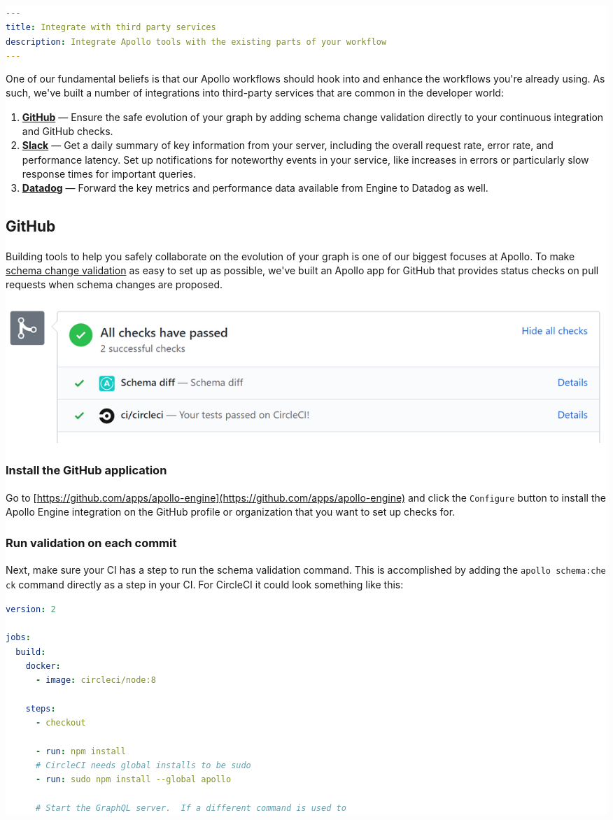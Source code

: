 ```yaml
---
title: Integrate with third party services
description: Integrate Apollo tools with the existing parts of your workflow
---
```


One of our fundamental beliefs is that our Apollo workflows should hook into and enhance the workflows you're already using. As such, we've built a number of integrations into third-party services that are common in the developer world:

1. [**GitHub**](#github) &mdash; Ensure the safe evolution of your graph by adding schema change validation directly to your continuous integration and GitHub checks.
1. [**Slack**](#slack) &mdash; Get a daily summary of key information from your server, including the overall request rate, error rate, and performance latency. Set up notifications for noteworthy events in your service, like increases in errors or particularly slow response times for important queries.
1. [**Datadog**](#datadog) &mdash; Forward the key metrics and performance data available from Engine to Datadog as well.

<h2 id="github">GitHub</h2>

Building tools to help you safely collaborate on the evolution of your graph is one of our biggest focuses at Apollo. To make [schema change validation](/docs/platform/schema-validation.html) as easy to set up as possible, we've built an Apollo app for GitHub that provides status checks on pull requests when schema changes are proposed.

![GitHub Status View](../img/schema-validation/github-check.png)

<h3 id="install-github">Install the GitHub application</h3>

Go to [https://github.com/apps/apollo-engine](https://github.com/apps/apollo-engine) and click the `Configure` button to install the Apollo Engine integration on the GitHub profile or organization that you want to set up checks for.

<h3 id="check-schema-on-ci">Run validation on each commit</h3>

Next, make sure your CI has a step to run the schema validation command. This is accomplished by adding the `apollo schema:check` command directly as a step in your CI. For CircleCI it could look something like this:

```yaml line=13,29,33-36
version: 2

jobs:
  build:
    docker:
      - image: circleci/node:8

    steps:
      - checkout

      - run: npm install
      # CircleCI needs global installs to be sudo
      - run: sudo npm install --global apollo

      # Start the GraphQL server.  If a different command is used to
```